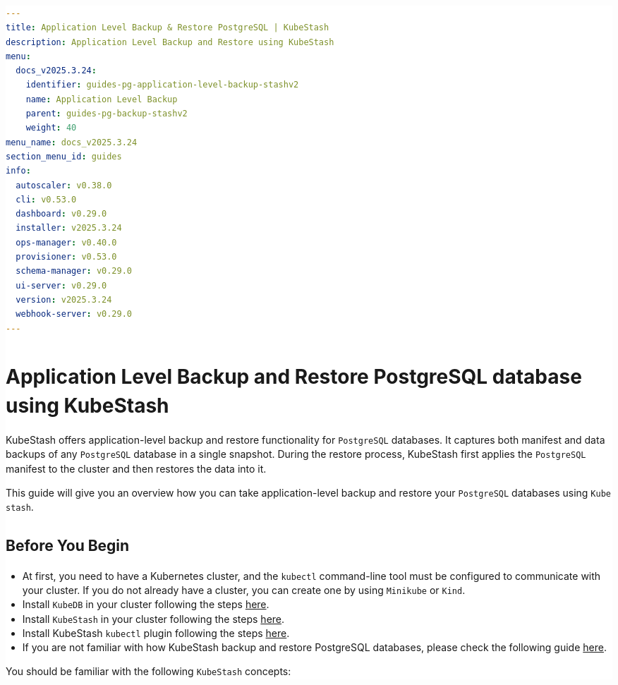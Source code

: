 ```yaml
---
title: Application Level Backup & Restore PostgreSQL | KubeStash
description: Application Level Backup and Restore using KubeStash
menu:
  docs_v2025.3.24:
    identifier: guides-pg-application-level-backup-stashv2
    name: Application Level Backup
    parent: guides-pg-backup-stashv2
    weight: 40
menu_name: docs_v2025.3.24
section_menu_id: guides
info:
  autoscaler: v0.38.0
  cli: v0.53.0
  dashboard: v0.29.0
  installer: v2025.3.24
  ops-manager: v0.40.0
  provisioner: v0.53.0
  schema-manager: v0.29.0
  ui-server: v0.29.0
  version: v2025.3.24
  webhook-server: v0.29.0
---
```


# Application Level Backup and Restore PostgreSQL database using KubeStash

KubeStash offers application-level backup and restore functionality for `PostgreSQL` databases. It captures both manifest and data backups of any `PostgreSQL` database in a single snapshot. During the restore process, KubeStash first applies the `PostgreSQL` manifest to the cluster and then restores the data into it.

This guide will give you an overview how you can take application-level backup and restore your `PostgreSQL` databases using `Kubestash`.

## Before You Begin

- At first, you need to have a Kubernetes cluster, and the `kubectl` command-line tool must be configured to communicate with your cluster. If you do not already have a cluster, you can create one by using `Minikube` or `Kind`.
- Install `KubeDB` in your cluster following the steps [here](/docs/v2025.3.24/setup/README).
- Install `KubeStash` in your cluster following the steps [here](https://kubestash.com/docs/latest/setup/install/kubestash).
- Install KubeStash `kubectl` plugin following the steps [here](https://kubestash.com/docs/latest/setup/install/kubectl-plugin/).
- If you are not familiar with how KubeStash backup and restore PostgreSQL databases, please check the following guide [here](/docs/v2025.3.24/guides/postgres/backup/kubestash/overview/).

You should be familiar with the following `KubeStash` concepts:
